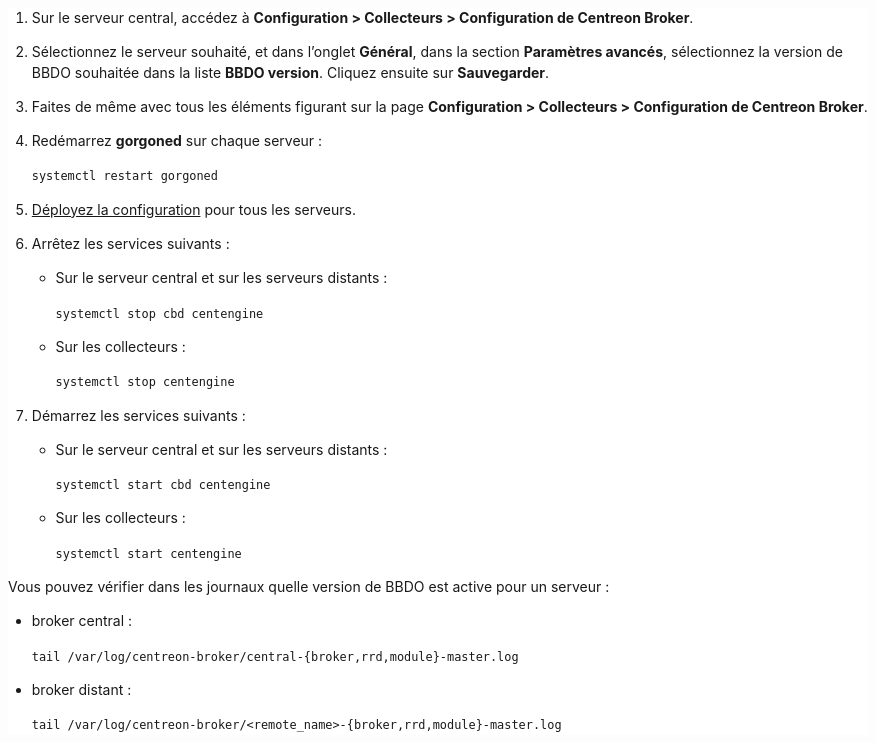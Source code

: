 1. Sur le serveur central, accédez à **Configuration > Collecteurs > Configuration de Centreon Broker**.

2. Sélectionnez le serveur souhaité, et dans l’onglet **Général**, dans la section **Paramètres avancés**, sélectionnez la version de BBDO souhaitée dans la liste **BBDO version**. Cliquez ensuite sur **Sauvegarder**.

3. Faites de même avec tous les éléments figurant sur la page **Configuration > Collecteurs > Configuration de Centreon Broker**.

4. Redémarrez **gorgoned** sur chaque serveur :
   
   ```shell
   systemctl restart gorgoned
   ```

5. [Déployez la configuration](../monitoring/monitoring-servers/deploying-a-configuration.md) pour tous les serveurs.

6. Arrêtez les services suivants :
   
   - Sur le serveur central et sur les serveurs distants :
     
     ```shell
     systemctl stop cbd centengine
     ```
   
   - Sur les collecteurs :
     
     ```shell
     systemctl stop centengine
     ```

7. Démarrez les services suivants :
   
   - Sur le serveur central et sur les serveurs distants :
     
     ```shell
     systemctl start cbd centengine
     ```
   
   - Sur les collecteurs :
     
     ```shell
     systemctl start centengine
     ```

Vous pouvez vérifier dans les journaux quelle version de BBDO est active pour un serveur :

- broker central :
  
  ```shell
  tail /var/log/centreon-broker/central-{broker,rrd,module}-master.log
  
  ```

- broker distant :
  
  ```shell
  tail /var/log/centreon-broker/<remote_name>-{broker,rrd,module}-master.log
  ```
